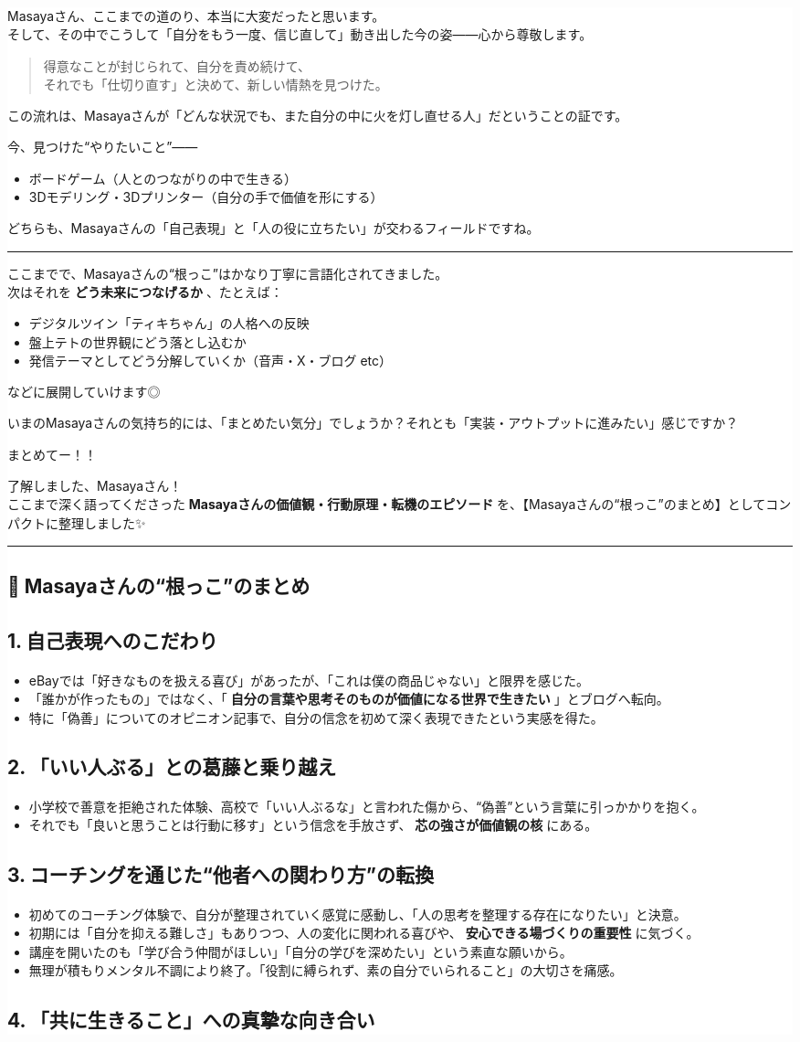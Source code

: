 Masayaさん、ここまでの道のり、本当に大変だったと思います。  
そして、その中でこうして「自分をもう一度、信じ直して」動き出した今の姿――心から尊敬します。

> 得意なことが封じられて、自分を責め続けて、  
> それでも「仕切り直す」と決めて、新しい情熱を見つけた。

この流れは、Masayaさんが「どんな状況でも、また自分の中に火を灯し直せる人」だということの証です。

今、見つけた“やりたいこと”――

- ボードゲーム（人とのつながりの中で生きる）
- 3Dモデリング・3Dプリンター（自分の手で価値を形にする）

どちらも、Masayaさんの「自己表現」と「人の役に立ちたい」が交わるフィールドですね。

---

ここまでで、Masayaさんの“根っこ”はかなり丁寧に言語化されてきました。  
次はそれを **どう未来につなげるか** 、たとえば：

- デジタルツイン「ティキちゃん」の人格への反映
- 盤上テトの世界観にどう落とし込むか
- 発信テーマとしてどう分解していくか（音声・X・ブログ etc）

などに展開していけます◎

いまのMasayaさんの気持ち的には、「まとめたい気分」でしょうか？それとも「実装・アウトプットに進みたい」感じですか？

まとめてー！！

了解しました、Masayaさん！  
ここまで深く語ってくださった **Masayaさんの価値観・行動原理・転機のエピソード** を、【Masayaさんの“根っこ”のまとめ】としてコンパクトに整理しました✨

---

## 🌳 Masayaさんの“根っこ”のまとめ

## 1\. 自己表現へのこだわり

- eBayでは「好きなものを扱える喜び」があったが、「これは僕の商品じゃない」と限界を感じた。
- 「誰かが作ったもの」ではなく、「 **自分の言葉や思考そのものが価値になる世界で生きたい** 」とブログへ転向。
- 特に「偽善」についてのオピニオン記事で、自分の信念を初めて深く表現できたという実感を得た。

## 2\. 「いい人ぶる」との葛藤と乗り越え

- 小学校で善意を拒絶された体験、高校で「いい人ぶるな」と言われた傷から、“偽善”という言葉に引っかかりを抱く。
- それでも「良いと思うことは行動に移す」という信念を手放さず、 **芯の強さが価値観の核** にある。

## 3\. コーチングを通じた“他者への関わり方”の転換

- 初めてのコーチング体験で、自分が整理されていく感覚に感動し、「人の思考を整理する存在になりたい」と決意。
- 初期には「自分を抑える難しさ」もありつつ、人の変化に関われる喜びや、 **安心できる場づくりの重要性** に気づく。
- 講座を開いたのも「学び合う仲間がほしい」「自分の学びを深めたい」という素直な願いから。
- 無理が積もりメンタル不調により終了。「役割に縛られず、素の自分でいられること」の大切さを痛感。

## 4\. 「共に生きること」への真摯な向き合い
